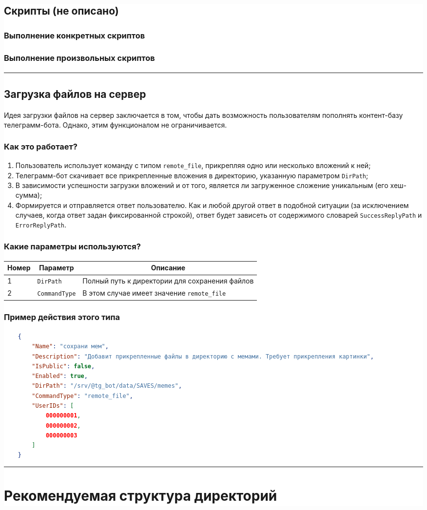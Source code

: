 ## Скрипты (не описано)

### Выполнение конкретных скриптов
### Выполнение произвольных скриптов
---
## Загрузка файлов на сервер

Идея загрузки файлов на сервер заключается в том, чтобы дать возможность пользователям пополнять контент-базу телеграмм-бота. Однако, этим функционалом не ограничивается.   

###  Как это работает?

1. Пользователь использует команду с типом `remote_file`, прикрепляя одно или несколько вложений к ней;
2. Телеграмм-бот скачивает все прикрепленные вложения в директорию, указанную параметром `DirPath`;
3. В зависимости успешности загрузки вложений и от того, является ли загруженное сложение уникальным (его хеш-сумма);
4. Формируется и отправляется ответ пользователю. Как и любой другой ответ в подобной ситуации (за исключением случаев, когда ответ задан фиксированной строкой), ответ будет зависеть от содержимого словарей `SuccessReplyPath` и `ErrorReplyPath`.
###  Какие параметры используются?

| Номер | Параметр      | Описание                                       |
| ----- | ------------- | ---------------------------------------------- |
| 1     | `DirPath`     | Полный путь к директории для сохранения файлов |
| 2     | `CommandType` | В этом случае имеет значение `remote_file`     |
###  Пример действия этого типа

```json
    {
        "Name": "сохрани мем",
        "Description": "Добавит прикрепленные файлы в директорию с мемами. Требует прикрепления картинки",
        "IsPublic": false,
        "Enabled": true,
        "DirPath": "/srv/@tg_bot/data/SAVES/memes",
        "CommandType": "remote_file",
        "UserIDs": [
            000000001,
            000000002,
            000000003
        ]
    }
```
---
# Рекомендуемая структура директорий
